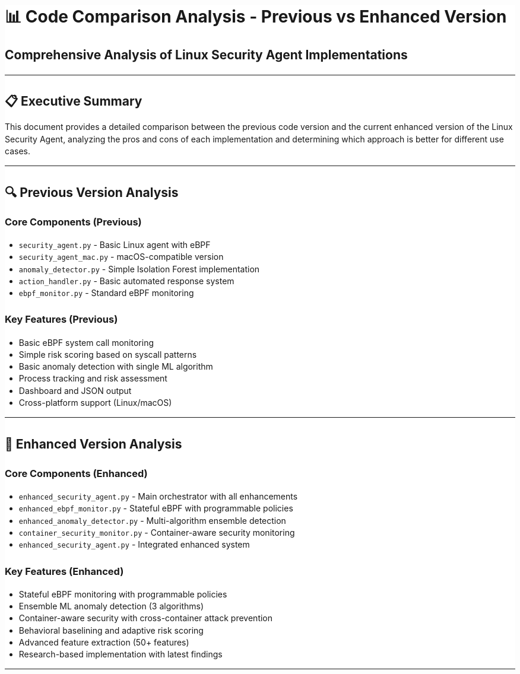 # 📊 Code Comparison Analysis - Previous vs Enhanced Version
## Comprehensive Analysis of Linux Security Agent Implementations

---

## 📋 **Executive Summary**

This document provides a detailed comparison between the previous code version and the current enhanced version of the Linux Security Agent, analyzing the pros and cons of each implementation and determining which approach is better for different use cases.

---

## 🔍 **Previous Version Analysis**

### **Core Components (Previous)**
- `security_agent.py` - Basic Linux agent with eBPF
- `security_agent_mac.py` - macOS-compatible version
- `anomaly_detector.py` - Simple Isolation Forest implementation
- `action_handler.py` - Basic automated response system
- `ebpf_monitor.py` - Standard eBPF monitoring

### **Key Features (Previous)**
- Basic eBPF system call monitoring
- Simple risk scoring based on syscall patterns
- Basic anomaly detection with single ML algorithm
- Process tracking and risk assessment
- Dashboard and JSON output
- Cross-platform support (Linux/macOS)

---

## 🚀 **Enhanced Version Analysis**

### **Core Components (Enhanced)**
- `enhanced_security_agent.py` - Main orchestrator with all enhancements
- `enhanced_ebpf_monitor.py` - Stateful eBPF with programmable policies
- `enhanced_anomaly_detector.py` - Multi-algorithm ensemble detection
- `container_security_monitor.py` - Container-aware security monitoring
- `enhanced_security_agent.py` - Integrated enhanced system

### **Key Features (Enhanced)**
- Stateful eBPF monitoring with programmable policies
- Ensemble ML anomaly detection (3 algorithms)
- Container-aware security with cross-container attack prevention
- Behavioral baselining and adaptive risk scoring
- Advanced feature extraction (50+ features)
- Research-based implementation with latest findings

---